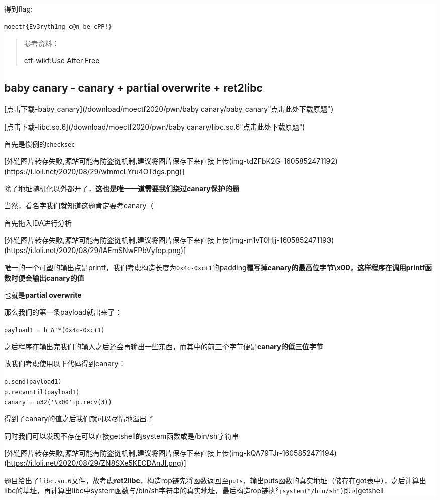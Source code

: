 得到flag:

```
moectf{Ev3ryth1ng_c@n_be_cPP!} 
```

> 参考资料：
> 
> [ctf-wikf:Use After Free](https://ctf-wiki.github.io/ctf-wiki/pwn/linux/glibc-heap/use_after_free-zh/)

## baby canary - canary + partial overwrite + ret2libc

[点击下载-baby_canary](/download/moectf2020/pwn/baby canary/baby_canary"点击此处下载原题")

[点击下载-libc.so.6](/download/moectf2020/pwn/baby canary/libc.so.6"点击此处下载原题")

首先是惯例的`checksec`

[外链图片转存失败,源站可能有防盗链机制,建议将图片保存下来直接上传(img-tdZFbK2G-1605852471192)(https://i.loli.net/2020/08/29/wtnmcLYru4OTdgs.png)]

除了地址随机化以外都开了，**这也是唯一一道需要我们绕过canary保护的题**

当然，看名字我们就知道这题肯定要考canary（

首先拖入IDA进行分析

[外链图片转存失败,源站可能有防盗链机制,建议将图片保存下来直接上传(img-m1vT0Hjj-1605852471193)(https://i.loli.net/2020/08/29/lAEmSNwFPbVyfop.png)]

唯一的一个可塑的输出点是printf，我们考虑构造长度为`0x4c-0xc+1`的padding**覆写掉canary的最高位字节\x00，这样程序在调用printf函数时便会输出canary的值**

也就是**partial overwrite**

那么我们的第一条payload就出来了：

```
payload1 = b'A'*(0x4c-0xc+1) 
```

之后程序在输出完我们的输入之后还会再输出一些东西，而其中的前三个字节便是**canary的低三位字节**

故我们考虑使用以下代码得到canary：

```
p.send(payload1)
p.recvuntil(payload1)
canary = u32('\x00'+p.recv(3)) 
```

得到了canary的值之后我们就可以尽情地溢出了

同时我们可以发现不存在可以直接getshell的system函数或是/bin/sh字符串

[外链图片转存失败,源站可能有防盗链机制,建议将图片保存下来直接上传(img-kQA79TJr-1605852471194)(https://i.loli.net/2020/08/29/ZN8SXe5KECDAnJI.png)]

题目给出了`libc.so.6`文件，故考虑**ret2libc**，构造rop链先将函数返回至`puts`，输出puts函数的真实地址（储存在got表中），之后计算出libc的基址，再计算出libc中system函数与/bin/sh字符串的真实地址，最后构造rop链执行`system("/bin/sh")`即可getshell
